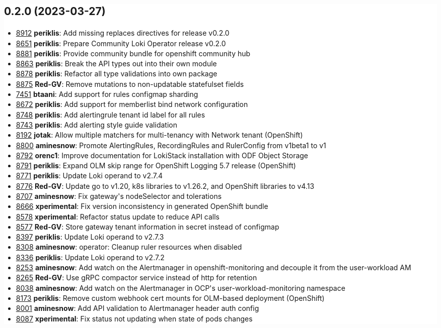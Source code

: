 ## 0.2.0 (2023-03-27)

- [8912](https://github.com/grafana/loki/pull/8912) **periklis**: Add missing replaces directives for release v0.2.0
- [8651](https://github.com/grafana/loki/pull/8651) **periklis**: Prepare Community Loki Operator release v0.2.0
- [8881](https://github.com/grafana/loki/pull/8881) **periklis**: Provide community bundle for openshift community hub
- [8863](https://github.com/grafana/loki/pull/8863) **periklis**: Break the API types out into their own module
- [8878](https://github.com/grafana/loki/pull/8878) **periklis**: Refactor all type validations into own package
- [8875](https://github.com/grafana/loki/pull/8875) **Red-GV**: Remove mutations to non-updatable statefulset fields
- [7451](https://github.com/grafana/loki/pull/7451) **btaani**: Add support for rules configmap sharding
- [8672](https://github.com/grafana/loki/pull/8672) **periklis**: Add support for memberlist bind network configuration
- [8748](https://github.com/grafana/loki/pull/8748) **periklis**: Add alertingrule tenant id label for all rules
- [8743](https://github.com/grafana/loki/pull/8743) **periklis**: Add alerting style guide validation
- [8192](https://github.com/grafana/loki/pull/8192) **jotak**: Allow multiple matchers for multi-tenancy with Network tenant (OpenShift)
- [8800](https://github.com/grafana/loki/pull/8800) **aminesnow**: Promote AlertingRules, RecordingRules and RulerConfig from v1beta1 to v1
- [8792](https://github.com/grafana/loki/pull/8792) **orenc1**: Improve documentation for LokiStack installation with ODF Object Storage
- [8791](https://github.com/grafana/loki/pull/8791) **periklis**: Expand OLM skip range for OpenShift Logging 5.7 release (OpenShift)
- [8771](https://github.com/grafana/loki/pull/8771) **periklis**: Update Loki operand to v2.7.4
- [8776](https://github.com/grafana/loki/pull/8776) **Red-GV**: Update go to v1.20, k8s libraries to v1.26.2, and OpenShift libraries to v4.13
- [8707](https://github.com/grafana/loki/pull/8707) **aminesnow**: Fix gateway's nodeSelector and tolerations
- [8666](https://github.com/grafana/loki/pull/8666) **xperimental**: Fix version inconsistency in generated OpenShift bundle
- [8578](https://github.com/grafana/loki/pull/8578) **xperimental**: Refactor status update to reduce API calls
- [8577](https://github.com/grafana/loki/pull/8577) **Red-GV**: Store gateway tenant information in secret instead of configmap
- [8397](https://github.com/grafana/loki/pull/8397) **periklis**: Update Loki operand to v2.7.3
- [8308](https://github.com/grafana/loki/pull/8308) **aminesnow**: operator: Cleanup ruler resources when disabled
- [8336](https://github.com/grafana/loki/pull/8336) **periklis**: Update Loki operand to v2.7.2
- [8253](https://github.com/grafana/loki/pull/8253) **aminesnow**: Add watch on the Alertmanager in openshift-monitoring and decouple it from the user-workload AM
- [8265](https://github.com/grafana/loki/pull/8265) **Red-GV**: Use gRPC compactor service instead of http for retention
- [8038](https://github.com/grafana/loki/pull/8038) **aminesnow**: Add watch on the Alertmanager in OCP's user-workload-monitoring namespace
- [8173](https://github.com/grafana/loki/pull/8173) **periklis**: Remove custom webhook cert mounts for OLM-based deployment (OpenShift)
- [8001](https://github.com/grafana/loki/pull/8001) **aminesnow**: Add API validation to Alertmanager header auth config
- [8087](https://github.com/grafana/loki/pull/8087) **xperimental**: Fix status not updating when state of pods changes

